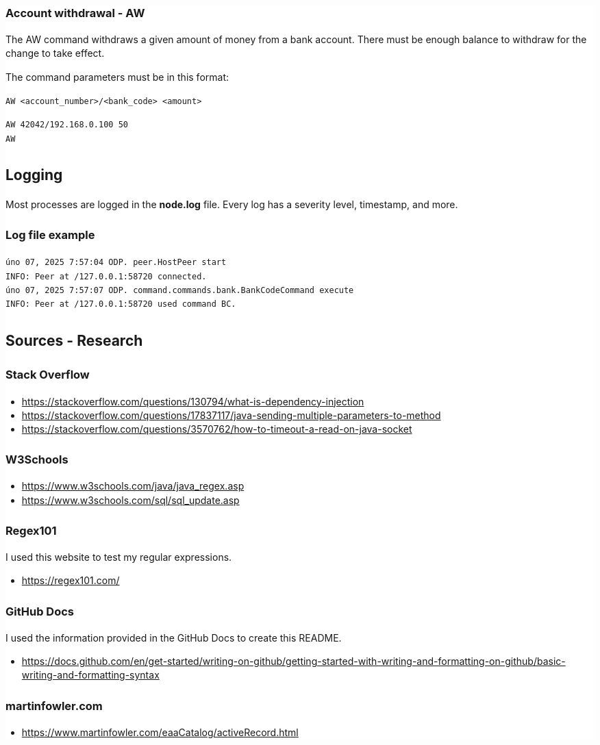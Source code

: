 ### Account withdrawal - AW

The AW command withdraws a given amount of money from a bank account. There must be enough
balance to withdraw for the change to take effect.

The command parameters must be in this format:
```
AW <account_number>/<bank_code> <amount>
```

```
AW 42042/192.168.0.100 50
AW
```

## Logging
Most processes are logged in the **node.log** file. Every log has a severity level, timestamp, and more.

### Log file example
```
úno 07, 2025 7:57:04 ODP. peer.HostPeer start
INFO: Peer at /127.0.0.1:58720 connected.
úno 07, 2025 7:57:07 ODP. command.commands.bank.BankCodeCommand execute
INFO: Peer at /127.0.0.1:58720 used command BC.
```

## Sources - Research

### Stack Overflow

- https://stackoverflow.com/questions/130794/what-is-dependency-injection
- https://stackoverflow.com/questions/17837117/java-sending-multiple-parameters-to-method
- https://stackoverflow.com/questions/3570762/how-to-timeout-a-read-on-java-socket

### W3Schools

- https://www.w3schools.com/java/java_regex.asp
- https://www.w3schools.com/sql/sql_update.asp

### Regex101
I used this website to test my regular expressions.
- https://regex101.com/

### GitHub Docs
I used the information provided in the GitHub Docs to create this README.
- https://docs.github.com/en/get-started/writing-on-github/getting-started-with-writing-and-formatting-on-github/basic-writing-and-formatting-syntax

### martinfowler.com
- https://www.martinfowler.com/eaaCatalog/activeRecord.html
